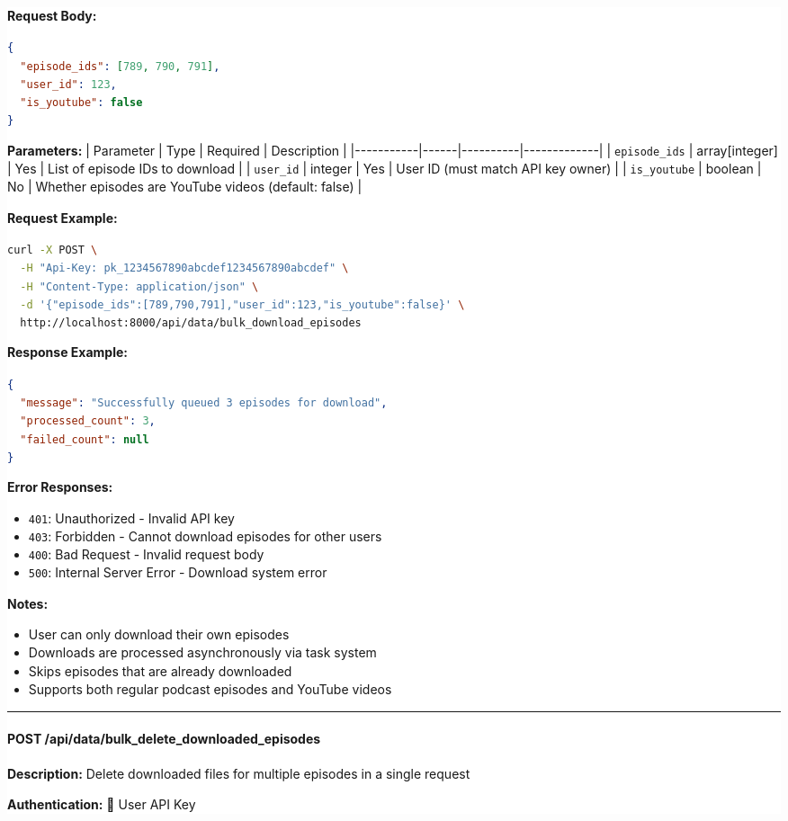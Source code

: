 **Request Body:**
```json
{
  "episode_ids": [789, 790, 791],
  "user_id": 123,
  "is_youtube": false
}
```

**Parameters:**
| Parameter | Type | Required | Description |
|-----------|------|----------|-------------|
| `episode_ids` | array[integer] | Yes | List of episode IDs to download |
| `user_id` | integer | Yes | User ID (must match API key owner) |
| `is_youtube` | boolean | No | Whether episodes are YouTube videos (default: false) |

**Request Example:**
```bash
curl -X POST \
  -H "Api-Key: pk_1234567890abcdef1234567890abcdef" \
  -H "Content-Type: application/json" \
  -d '{"episode_ids":[789,790,791],"user_id":123,"is_youtube":false}' \
  http://localhost:8000/api/data/bulk_download_episodes
```

**Response Example:**
```json
{
  "message": "Successfully queued 3 episodes for download",
  "processed_count": 3,
  "failed_count": null
}
```

**Error Responses:**
- `401`: Unauthorized - Invalid API key
- `403`: Forbidden - Cannot download episodes for other users
- `400`: Bad Request - Invalid request body
- `500`: Internal Server Error - Download system error

**Notes:**
- User can only download their own episodes
- Downloads are processed asynchronously via task system
- Skips episodes that are already downloaded
- Supports both regular podcast episodes and YouTube videos

---

#### POST /api/data/bulk_delete_downloaded_episodes

**Description:** Delete downloaded files for multiple episodes in a single request

**Authentication:** 🔐 User API Key
